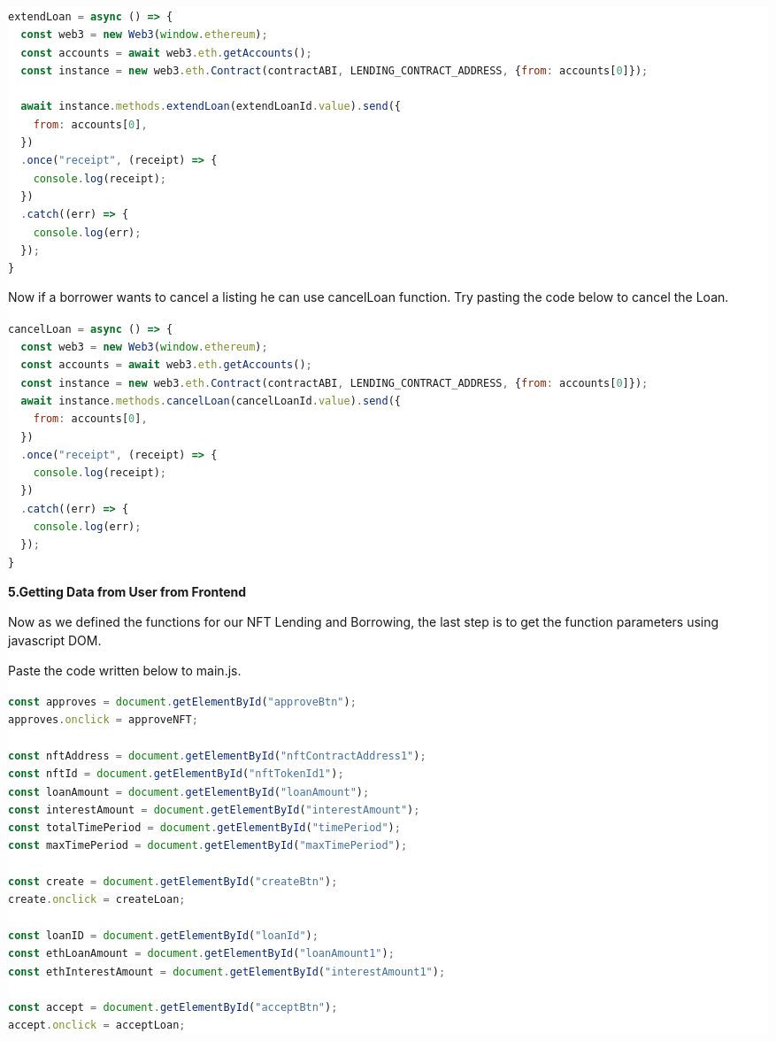 ```javascript
extendLoan = async () => {
  const web3 = new Web3(window.ethereum);
  const accounts = await web3.eth.getAccounts();
  const instance = new web3.eth.Contract(contractABI, LENDING_CONTRACT_ADDRESS, {from: accounts[0]});

  await instance.methods.extendLoan(extendLoanId.value).send({
    from: accounts[0],
  })
  .once("receipt", (receipt) => {
    console.log(receipt);
  })
  .catch((err) => {
    console.log(err);
  });
}
```
Now if a borrower wants to cancel a listing he can use cancelLoan function.
Try pasting the code below to cancel the Loan.

```javascript
cancelLoan = async () => {
  const web3 = new Web3(window.ethereum);
  const accounts = await web3.eth.getAccounts();
  const instance = new web3.eth.Contract(contractABI, LENDING_CONTRACT_ADDRESS, {from: accounts[0]});
  await instance.methods.cancelLoan(cancelLoanId.value).send({
    from: accounts[0],
  })
  .once("receipt", (receipt) => {
    console.log(receipt);
  })
  .catch((err) => {
    console.log(err);
  });
}
```


**5.Getting Data from User from Frontend**

Now as we defined the functions for our NFT Lending and Borrowing, the last step is to get the function parameters using javascript DOM.

Paste the code written below to main.js.


```javascript
const approves = document.getElementById("approveBtn");
approves.onclick = approveNFT;

const nftAddress = document.getElementById("nftContractAddress1");
const nftId = document.getElementById("nftTokenId1");
const loanAmount = document.getElementById("loanAmount");
const interestAmount = document.getElementById("interestAmount");
const totalTimePeriod = document.getElementById("timePeriod");
const maxTimePeriod = document.getElementById("maxTimePeriod");

const create = document.getElementById("createBtn");
create.onclick = createLoan;

const loanID = document.getElementById("loanId");
const ethLoanAmount = document.getElementById("loanAmount1");
const ethInterestAmount = document.getElementById("interestAmount1");

const accept = document.getElementById("acceptBtn");
accept.onclick = acceptLoan;
```